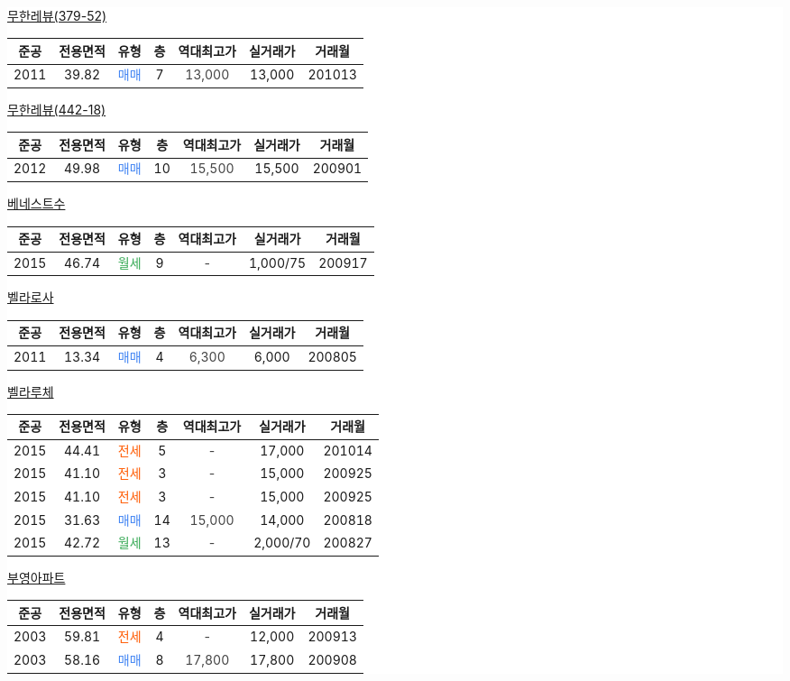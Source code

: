 [무한레뷰(379-52)](https://search.naver.com/search.naver?query=%EC%9D%B8%EC%B2%9C%EA%B4%91%EC%97%AD%EC%8B%9C+%EB%B6%80%ED%8F%89%EA%B5%AC+%EB%B6%80%ED%8F%89%EB%8F%99+%EB%AC%B4%ED%95%9C%EB%A0%88%EB%B7%B0%28379-52%29)

|준공|전용면적|유형|층|역대최고가|실거래가|거래월|
|:---:|:---:|:---:|:---:|:---:|:---:|:---:|
|2011|39.82|<span style="color:#4285f3">매매</span>|7|<span style="color:#444444">13,000</span>|13,000|201013|

[무한레뷰(442-18)](https://search.naver.com/search.naver?query=%EC%9D%B8%EC%B2%9C%EA%B4%91%EC%97%AD%EC%8B%9C+%EB%B6%80%ED%8F%89%EA%B5%AC+%EB%B6%80%ED%8F%89%EB%8F%99+%EB%AC%B4%ED%95%9C%EB%A0%88%EB%B7%B0%28442-18%29)

|준공|전용면적|유형|층|역대최고가|실거래가|거래월|
|:---:|:---:|:---:|:---:|:---:|:---:|:---:|
|2012|49.98|<span style="color:#4285f3">매매</span>|10|<span style="color:#444444">15,500</span>|15,500|200901|

[베네스트수](https://search.naver.com/search.naver?query=%EC%9D%B8%EC%B2%9C%EA%B4%91%EC%97%AD%EC%8B%9C+%EB%B6%80%ED%8F%89%EA%B5%AC+%EB%B6%80%ED%8F%89%EB%8F%99+%EB%B2%A0%EB%84%A4%EC%8A%A4%ED%8A%B8%EC%88%98)

|준공|전용면적|유형|층|역대최고가|실거래가|거래월|
|:---:|:---:|:---:|:---:|:---:|:---:|:---:|
|2015|46.74|<span style="color:#34a853">월세</span>|9|<span style="color:#444444">-</span>|1,000/75|200917|

[벨라로사](https://search.naver.com/search.naver?query=%EC%9D%B8%EC%B2%9C%EA%B4%91%EC%97%AD%EC%8B%9C+%EB%B6%80%ED%8F%89%EA%B5%AC+%EB%B6%80%ED%8F%89%EB%8F%99+%EB%B2%A8%EB%9D%BC%EB%A1%9C%EC%82%AC)

|준공|전용면적|유형|층|역대최고가|실거래가|거래월|
|:---:|:---:|:---:|:---:|:---:|:---:|:---:|
|2011|13.34|<span style="color:#4285f3">매매</span>|4|<span style="color:#444444">6,300</span>|6,000|200805|

[벨라루체](https://search.naver.com/search.naver?query=%EC%9D%B8%EC%B2%9C%EA%B4%91%EC%97%AD%EC%8B%9C+%EB%B6%80%ED%8F%89%EA%B5%AC+%EB%B6%80%ED%8F%89%EB%8F%99+%EB%B2%A8%EB%9D%BC%EB%A3%A8%EC%B2%B4)

|준공|전용면적|유형|층|역대최고가|실거래가|거래월|
|:---:|:---:|:---:|:---:|:---:|:---:|:---:|
|2015|44.41|<span style="color:#ff5a00">전세</span>|5|<span style="color:#444444">-</span>|17,000|201014|
|2015|41.10|<span style="color:#ff5a00">전세</span>|3|<span style="color:#444444">-</span>|15,000|200925|
|2015|41.10|<span style="color:#ff5a00">전세</span>|3|<span style="color:#444444">-</span>|15,000|200925|
|2015|31.63|<span style="color:#4285f3">매매</span>|14|<span style="color:#444444">15,000</span>|14,000|200818|
|2015|42.72|<span style="color:#34a853">월세</span>|13|<span style="color:#444444">-</span>|2,000/70|200827|

[부영아파트](https://search.naver.com/search.naver?query=%EC%9D%B8%EC%B2%9C%EA%B4%91%EC%97%AD%EC%8B%9C+%EB%B6%80%ED%8F%89%EA%B5%AC+%EB%B6%80%ED%8F%89%EB%8F%99+%EB%B6%80%EC%98%81%EC%95%84%ED%8C%8C%ED%8A%B8)

|준공|전용면적|유형|층|역대최고가|실거래가|거래월|
|:---:|:---:|:---:|:---:|:---:|:---:|:---:|
|2003|59.81|<span style="color:#ff5a00">전세</span>|4|<span style="color:#444444">-</span>|12,000|200913|
|2003|58.16|<span style="color:#4285f3">매매</span>|8|<span style="color:#444444">17,800</span>|17,800|200908|
